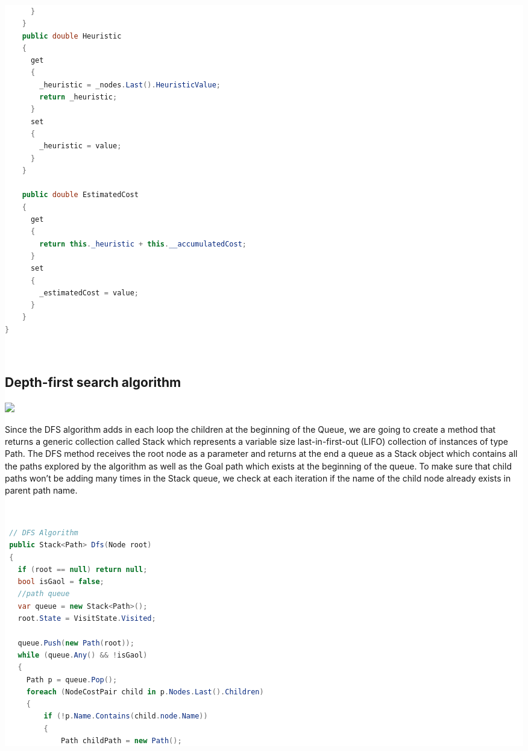 ``` cs
      }
    }
    public double Heuristic
    {
      get
      {
        _heuristic = _nodes.Last().HeuristicValue;
        return _heuristic;
      }
      set
      {
        _heuristic = value;
      }
    }

    public double EstimatedCost
    {
      get
      {  
        return this._heuristic + this.__accumulatedCost;
      }
      set
      {
        _estimatedCost = value;
      }
    }
}
```   


</br>

## Depth-first search algorithm

![](/media/search-algorithms-in-ai-part1-blind-searches/dfs_algorithm.png)

Since the DFS algorithm adds in each loop the children at the beginning of the Queue, we are going to create a method that returns a generic collection called Stack<Path> which represents a variable size last-in-first-out (LIFO) collection of instances of type Path. The DFS method receives the root node as a parameter and returns at the end a queue as a Stack object which contains all the paths explored by the algorithm as well as the Goal path which exists at the beginning of the queue. To make sure that child paths won’t be adding many times in the Stack queue, we check at each iteration if the name of the child node already exists in parent path name.

</br>

``` cs
 // DFS Algorithm
 public Stack<Path> Dfs(Node root)
 {
   if (root == null) return null;
   bool isGaol = false;
   //path queue
   var queue = new Stack<Path>();
   root.State = VisitState.Visited;

   queue.Push(new Path(root));
   while (queue.Any() && !isGaol)
   {
     Path p = queue.Pop();
     foreach (NodeCostPair child in p.Nodes.Last().Children)
     {
         if (!p.Name.Contains(child.node.Name))
         {   
             Path childPath = new Path();
```